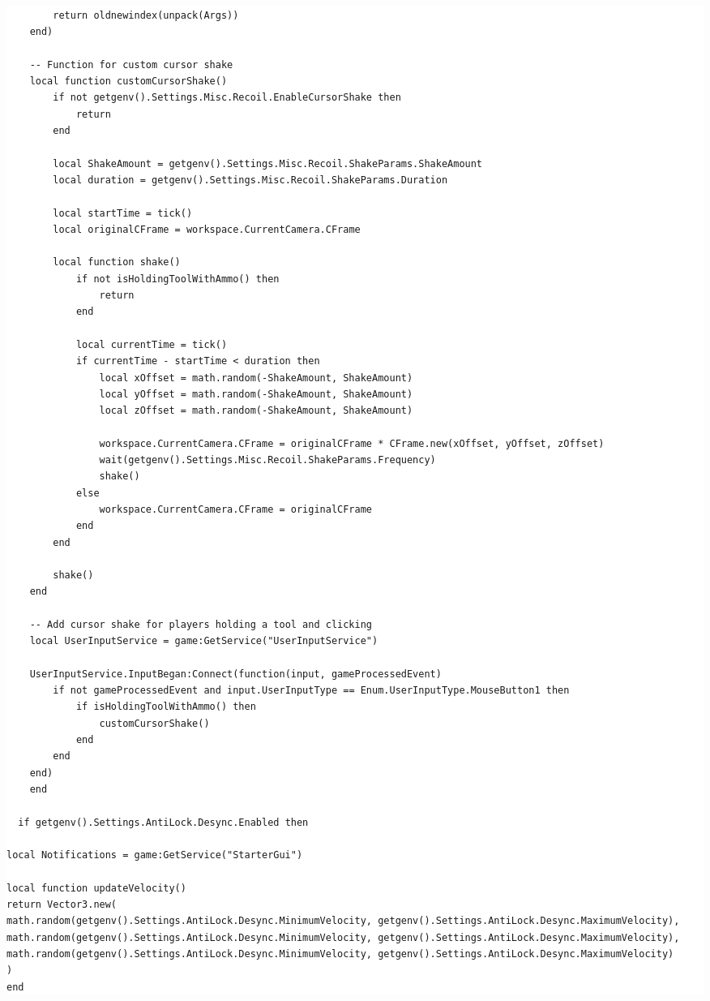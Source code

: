             return oldnewindex(unpack(Args))
        end)
        
        -- Function for custom cursor shake
        local function customCursorShake()
            if not getgenv().Settings.Misc.Recoil.EnableCursorShake then
                return
            end
        
            local ShakeAmount = getgenv().Settings.Misc.Recoil.ShakeParams.ShakeAmount
            local duration = getgenv().Settings.Misc.Recoil.ShakeParams.Duration
        
            local startTime = tick()
            local originalCFrame = workspace.CurrentCamera.CFrame
        
            local function shake()
                if not isHoldingToolWithAmmo() then
                    return
                end
        
                local currentTime = tick()
                if currentTime - startTime < duration then
                    local xOffset = math.random(-ShakeAmount, ShakeAmount)
                    local yOffset = math.random(-ShakeAmount, ShakeAmount)
                    local zOffset = math.random(-ShakeAmount, ShakeAmount)
        
                    workspace.CurrentCamera.CFrame = originalCFrame * CFrame.new(xOffset, yOffset, zOffset)
                    wait(getgenv().Settings.Misc.Recoil.ShakeParams.Frequency)
                    shake()
                else
                    workspace.CurrentCamera.CFrame = originalCFrame
                end
            end
        
            shake()
        end
        
        -- Add cursor shake for players holding a tool and clicking
        local UserInputService = game:GetService("UserInputService")
        
        UserInputService.InputBegan:Connect(function(input, gameProcessedEvent)
            if not gameProcessedEvent and input.UserInputType == Enum.UserInputType.MouseButton1 then
                if isHoldingToolWithAmmo() then
                    customCursorShake()
                end
            end
        end)
        end
        
      if getgenv().Settings.AntiLock.Desync.Enabled then

    local Notifications = game:GetService("StarterGui")

    local function updateVelocity()
    return Vector3.new(
    math.random(getgenv().Settings.AntiLock.Desync.MinimumVelocity, getgenv().Settings.AntiLock.Desync.MaximumVelocity),
    math.random(getgenv().Settings.AntiLock.Desync.MinimumVelocity, getgenv().Settings.AntiLock.Desync.MaximumVelocity),
    math.random(getgenv().Settings.AntiLock.Desync.MinimumVelocity, getgenv().Settings.AntiLock.Desync.MaximumVelocity)
    )
    end

